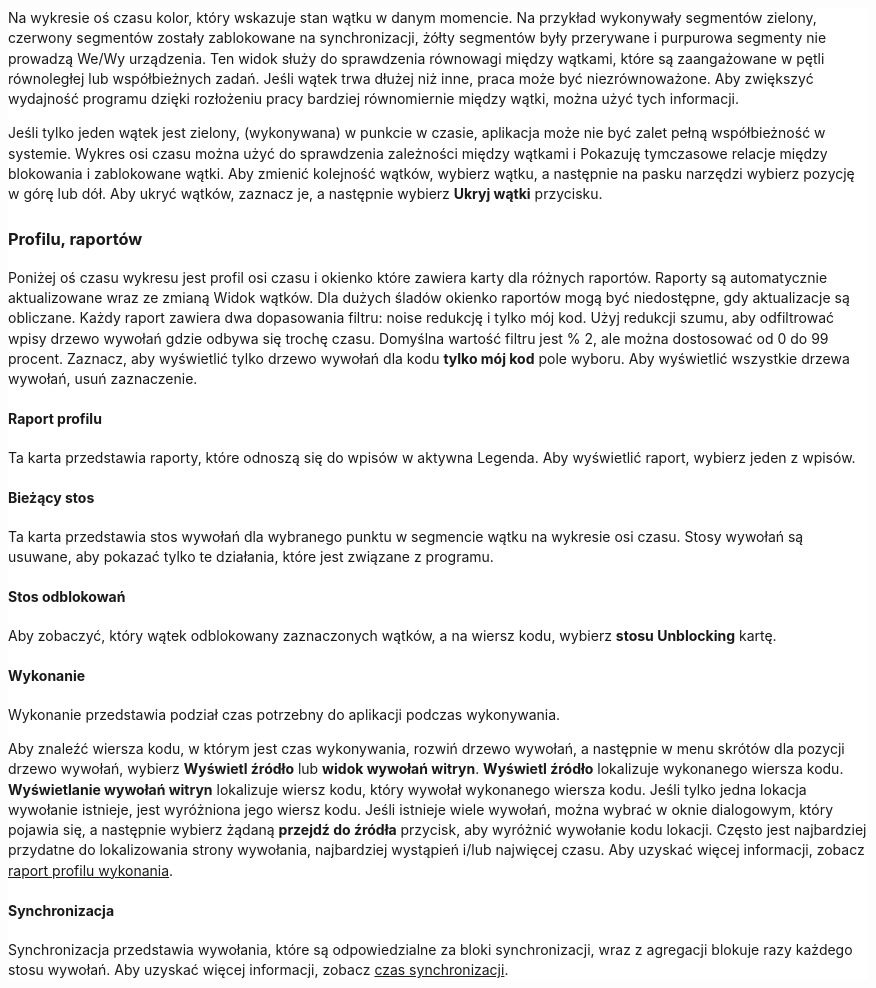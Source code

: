  Na wykresie oś czasu kolor, który wskazuje stan wątku w danym momencie. Na przykład wykonywały segmentów zielony, czerwony segmentów zostały zablokowane na synchronizacji, żółty segmentów były przerywane i purpurowa segmenty nie prowadzą We/Wy urządzenia. Ten widok służy do sprawdzenia równowagi między wątkami, które są zaangażowane w pętli równoległej lub współbieżnych zadań. Jeśli wątek trwa dłużej niż inne, praca może być niezrównoważone. Aby zwiększyć wydajność programu dzięki rozłożeniu pracy bardziej równomiernie między wątki, można użyć tych informacji.  
  
 Jeśli tylko jeden wątek jest zielony, (wykonywana) w punkcie w czasie, aplikacja może nie być zalet pełną współbieżność w systemie. Wykres osi czasu można użyć do sprawdzenia zależności między wątkami i Pokazuję tymczasowe relacje między blokowania i zablokowane wątki. Aby zmienić kolejność wątków, wybierz wątku, a następnie na pasku narzędzi wybierz pozycję w górę lub dół. Aby ukryć wątków, zaznacz je, a następnie wybierz **Ukryj wątki** przycisku.  
  
### <a name="profile-reports"></a>Profilu, raportów  
 Poniżej oś czasu wykresu jest profil osi czasu i okienko które zawiera karty dla różnych raportów. Raporty są automatycznie aktualizowane wraz ze zmianą Widok wątków. Dla dużych śladów okienko raportów mogą być niedostępne, gdy aktualizacje są obliczane. Każdy raport zawiera dwa dopasowania filtru: noise redukcję i tylko mój kod. Użyj redukcji szumu, aby odfiltrować wpisy drzewo wywołań gdzie odbywa się trochę czasu. Domyślna wartość filtru jest % 2, ale można dostosować od 0 do 99 procent. Zaznacz, aby wyświetlić tylko drzewo wywołań dla kodu **tylko mój kod** pole wyboru. Aby wyświetlić wszystkie drzewa wywołań, usuń zaznaczenie.  
  
#### <a name="profile-report"></a>Raport profilu  
 Ta karta przedstawia raporty, które odnoszą się do wpisów w aktywna Legenda. Aby wyświetlić raport, wybierz jeden z wpisów.  
  
#### <a name="current-stack"></a>Bieżący stos  
 Ta karta przedstawia stos wywołań dla wybranego punktu w segmencie wątku na wykresie osi czasu. Stosy wywołań są usuwane, aby pokazać tylko te działania, które jest związane z programu.  
  
#### <a name="unblocking-stack"></a>Stos odblokowań  
 Aby zobaczyć, który wątek odblokowany zaznaczonych wątków, a na wiersz kodu, wybierz **stosu Unblocking** kartę.  
  
#### <a name="execution"></a>Wykonanie  
 Wykonanie przedstawia podział czas potrzebny do aplikacji podczas wykonywania.  
  
 Aby znaleźć wiersza kodu, w którym jest czas wykonywania, rozwiń drzewo wywołań, a następnie w menu skrótów dla pozycji drzewo wywołań, wybierz **Wyświetl źródło** lub **widok wywołań witryn**. **Wyświetl źródło** lokalizuje wykonanego wiersza kodu. **Wyświetlanie wywołań witryn** lokalizuje wiersz kodu, który wywołał wykonanego wiersza kodu. Jeśli tylko jedna lokacja wywołanie istnieje, jest wyróżniona jego wiersz kodu. Jeśli istnieje wiele wywołań, można wybrać w oknie dialogowym, który pojawia się, a następnie wybierz żądaną **przejdź do źródła** przycisk, aby wyróżnić wywołanie kodu lokacji. Często jest najbardziej przydatne do lokalizowania strony wywołania, najbardziej wystąpień i/lub najwięcej czasu. Aby uzyskać więcej informacji, zobacz [raport profilu wykonania](../profiling/execution-profile-report.md).  
  
#### <a name="synchronization"></a>Synchronizacja  
 Synchronizacja przedstawia wywołania, które są odpowiedzialne za bloki synchronizacji, wraz z agregacji blokuje razy każdego stosu wywołań. Aby uzyskać więcej informacji, zobacz [czas synchronizacji](../profiling/synchronization-time.md).  
  